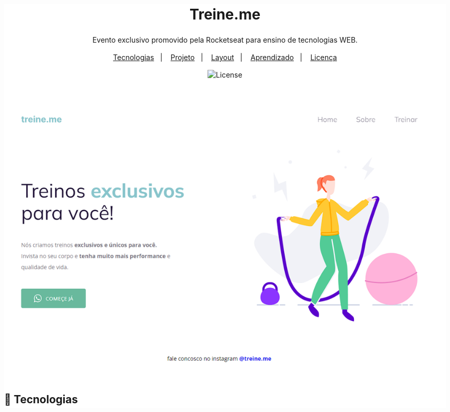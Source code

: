 <h1 align="center"> Treine.me </h1>

<p align="center">
Evento exclusivo promovido pela Rocketseat para ensino de tecnologias WEB.
</p>

<p align="center">
  <a href="#-tecnologias">Tecnologias</a>&nbsp;&nbsp;&nbsp;|&nbsp;&nbsp;&nbsp;
  <a href="#-projeto">Projeto</a>&nbsp;&nbsp;&nbsp;|&nbsp;&nbsp;&nbsp;
  <a href="#-layout">Layout</a>&nbsp;&nbsp;&nbsp;|&nbsp;&nbsp;&nbsp;
  <a href="#-aprendizado">Aprendizado</a>&nbsp;&nbsp;&nbsp;|&nbsp;&nbsp;&nbsp;
  <a href="#memo-licença">Licença</a>
</p>

<p align="center">
  <img alt="License" src="https://img.shields.io/static/v1?label=license&message=MIT&color=49AA26&labelColor=000000">
</p>

<br>

<p align="center">
  <img alt="Projeto treine me" src="github/preview.png" width="100%">
</p>

## 🚀 Tecnologias
